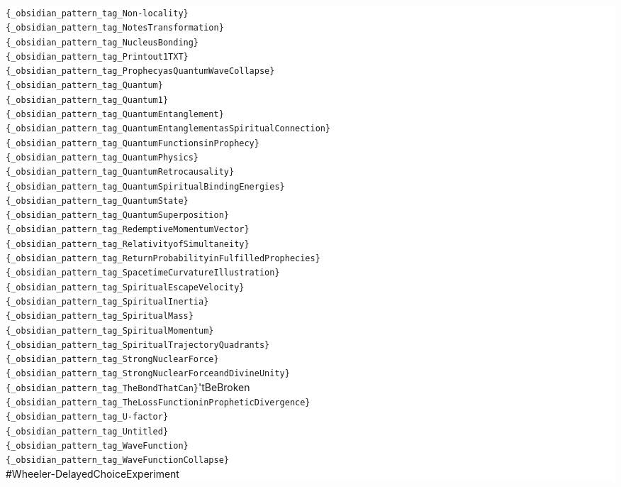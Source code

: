 `{_obsidian_pattern_tag_Non-locality}`   
`{_obsidian_pattern_tag_NotesTransformation}`   
`{_obsidian_pattern_tag_NucleusBonding}`   
`{_obsidian_pattern_tag_Printout1TXT}`   
`{_obsidian_pattern_tag_ProphecyasQuantumWaveCollapse}`   
`{_obsidian_pattern_tag_Quantum}`   
`{_obsidian_pattern_tag_Quantum1}`   
`{_obsidian_pattern_tag_QuantumEntanglement}`   
`{_obsidian_pattern_tag_QuantumEntanglementasSpiritualConnection}`   
`{_obsidian_pattern_tag_QuantumFunctionsinProphecy}`   
`{_obsidian_pattern_tag_QuantumPhysics}`   
`{_obsidian_pattern_tag_QuantumRetrocausality}`   
`{_obsidian_pattern_tag_QuantumSpiritualBindingEnergies}`   
`{_obsidian_pattern_tag_QuantumState}`   
`{_obsidian_pattern_tag_QuantumSuperposition}`   
`{_obsidian_pattern_tag_RedemptiveMomentumVector}`   
`{_obsidian_pattern_tag_RelativityofSimultaneity}`   
`{_obsidian_pattern_tag_ReturnProbabilityinFulfilledProphecies}`   
`{_obsidian_pattern_tag_SpacetimeCurvatureIllustration}`   
`{_obsidian_pattern_tag_SpiritualEscapeVelocity}`   
`{_obsidian_pattern_tag_SpiritualInertia}`   
`{_obsidian_pattern_tag_SpiritualMass}`   
`{_obsidian_pattern_tag_SpiritualMomentum}`   
`{_obsidian_pattern_tag_SpiritualTrajectoryQuadrants}`   
`{_obsidian_pattern_tag_StrongNuclearForce}`   
`{_obsidian_pattern_tag_StrongNuclearForceandDivineUnity}`   
`{_obsidian_pattern_tag_TheBondThatCan}`'tBeBroken   
`{_obsidian_pattern_tag_TheLossFunctioninPropheticDivergence}`   
`{_obsidian_pattern_tag_U-factor}`   
`{_obsidian_pattern_tag_Untitled}`   
`{_obsidian_pattern_tag_WaveFunction}`   
`{_obsidian_pattern_tag_WaveFunctionCollapse}`   
#Wheeler-DelayedChoiceExperiment